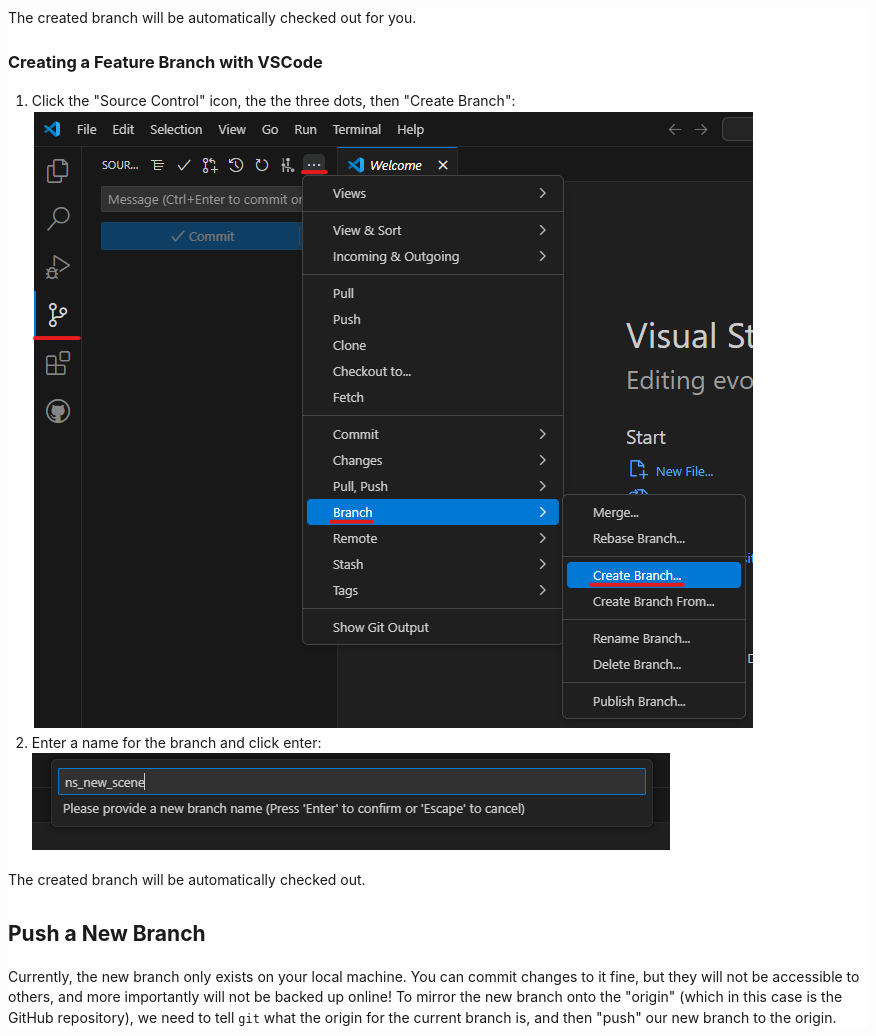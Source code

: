 The created branch will be automatically checked out for you.

### Creating a Feature Branch with VSCode

1. Click the "Source Control" icon, the the three dots, then "Create Branch":  
   ![VSCode Create New Branch](../images/VSCode_Create_Branch.png)
2. Enter a name for the branch and click enter:  
   ![VSCode Name New Branch](../images/VSCode_Name_New_Branch.png)

The created branch will be automatically checked out.

## Push a New Branch

Currently, the new branch only exists on your local machine. You can commit changes to it fine, but they will not be accessible to others, and more importantly will not be backed up online! To mirror the new branch onto the "origin" (which in this case is the GitHub repository), we need to tell `git` what the origin for the current branch is, and then "push" our new branch to the origin.
